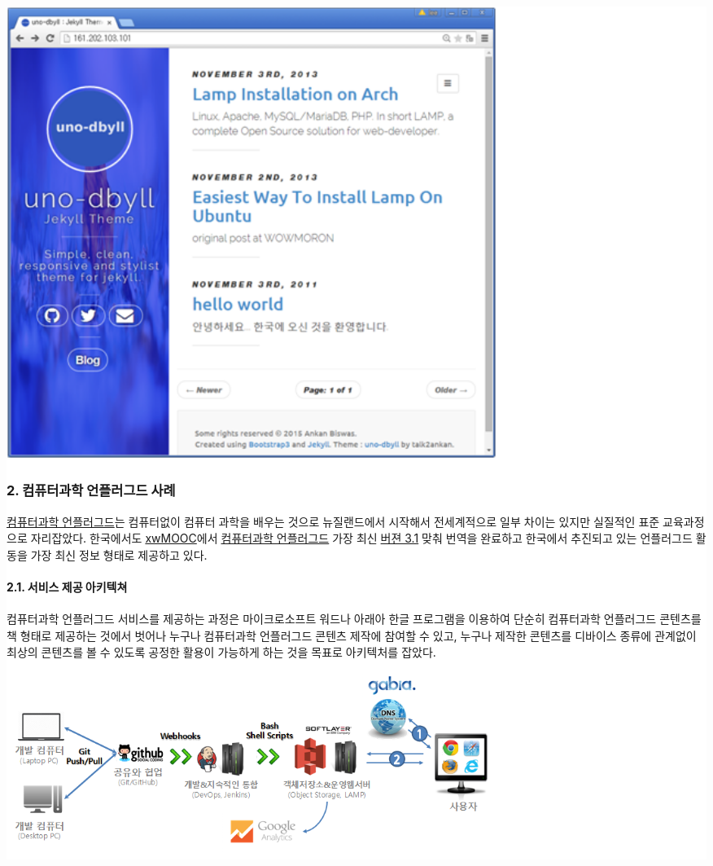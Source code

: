 <img src="fig/dev-github-webhooks-jenkins.png" alt="정적웹서비스가 지속적인 통합작업을 통한 실제 배포 예제" width="70%" />


### 2. 컴퓨터과학 언플러그드 사례

[컴퓨터과학 언플러그드](http://csunplugged.org/)는 컴퓨터없이 컴퓨터 과학을 배우는 것으로 뉴질랜드에서 시작해서 전세계적으로 일부 차이는 있지만 실질적인 표준 교육과정으로 자리잡았다. 한국에서도 [xwMOOC](http://www.xwmooc.net)에서  [컴퓨터과학 언플러그드](http://csunplugged.org/) 가장 최신 [버젼 3.1](http://csunplugged.org/books/) 맞춰 번역을 완료하고 한국에서 추진되고 있는 언플러그드 활동을 가장 최신 정보 형태로 제공하고 있다.

#### 2.1. 서비스 제공 아키텍쳐

컴퓨터과학 언플러그드 서비스를 제공하는 과정은 마이크로소프트 워드나 아래아 한글 프로그램을 이용하여 단순히 컴퓨터과학 언플러그드 콘텐츠를 책 형태로 제공하는 것에서 벗어나 누구나 컴퓨터과학 언플러그드 콘텐츠 제작에 참여할 수 있고, 누구나 제작한 콘텐츠를 디바이스 종류에 관계없이 최상의 콘텐츠를 볼 수 있도록 공정한 활용이 가능하게 하는 것을 목표로 아키텍처를 잡았다. 

<img src="fig/dev-csunplugged-architecture.png" alt="컴퓨터과학 언플러그드 서비스 제공 아키텍처" width="70%" />
